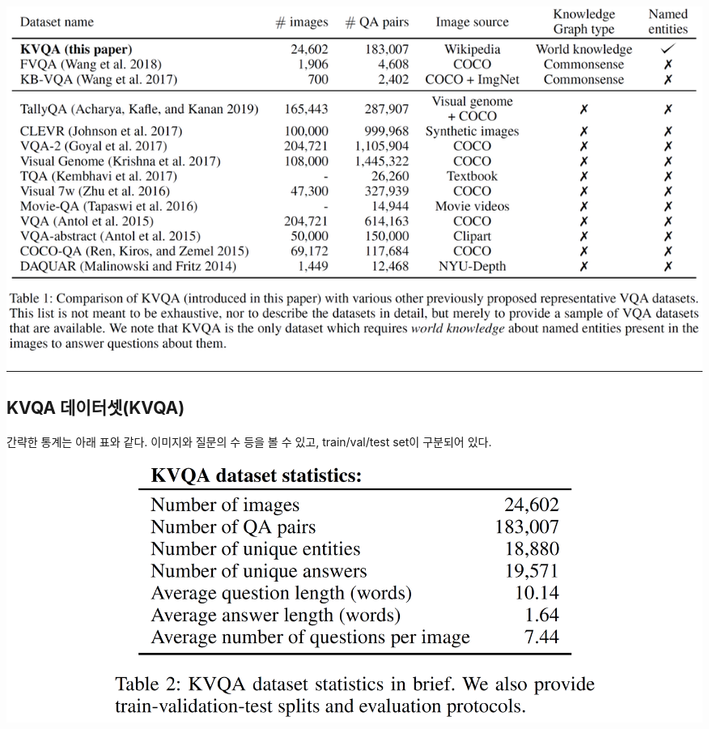 <center><img src="/public/img/2020-11-17-KVQA-Knowledge-Aware-Visual-Question-Answering/02.png" width="100%" alt="ovieQA Dataset"></center>


---

## KVQA 데이터셋(KVQA)

간략한 통계는 아래 표와 같다. 이미지와 질문의 수 등을 볼 수 있고, train/val/test set이 구분되어 있다.

<center><img src="/public/img/2020-11-17-KVQA-Knowledge-Aware-Visual-Question-Answering/03.png" width="70%" alt="ovieQA Dataset"></center>
